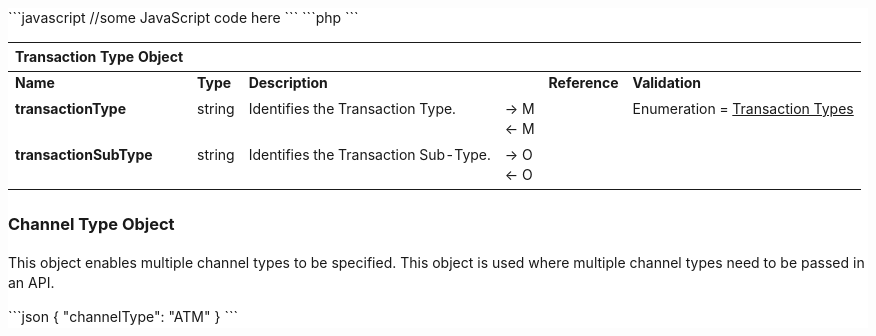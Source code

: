 </code-block>

<code-block title="JavaScript">

<code-group>
<code-block title="Transaction Type Object">
```javascript
//some JavaScript code here 
```
</code-block>
</code-group>

</code-block>

<code-block title="PHP">
<code-group>
  
<code-block title="Transaction Type Object">
```php
<?php 
  //some PHP code here 
?>
```
</code-block>

</code-group>
</code-block>

</code-group>

</div>

</div>


| **Transaction Type Object** ||||||
|:--------|:--------|:-------------|:--------|:---------|:------|
|**Name**|**Type**|**Description**|  |**Reference**|**Validation**|
| **transactionType** | string | Identifies the Transaction Type. | &#8594;&nbsp;M <br> &#8592; M |  | Enumeration = [Transaction Types](#transaction-type-object) |
| **transactionSubType** | string | Identifies the Transaction Sub-Type. | &#8594;&nbsp;O <br> &#8592; O |  |  |

### Channel Type Object

This object enables multiple channel types to be specified. This object is used where multiple channel types need to be passed in an API.

<div class="has-code-panel-block">

<div class="code-panel-block-holder">



<code-group>
<code-block title="View">

<code-group>
<code-block title="Channel Type Object">
```json
{
  "channelType": "ATM"
}
```
</code-block>
</code-group>
